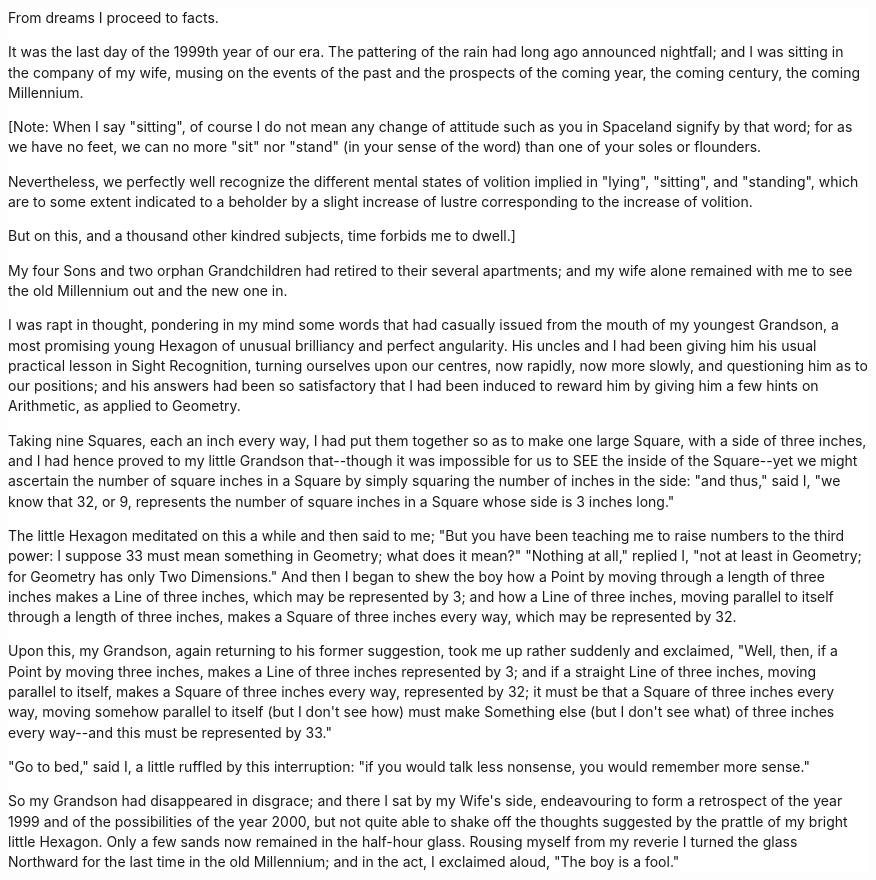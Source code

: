 From dreams I proceed to facts.

It was the last day of the 1999th year of our era. The pattering of the rain had long ago announced nightfall; and I was sitting in the company of my wife, musing on the events of the past and the prospects of the coming year, the coming century, the coming Millennium.

[Note: When I say "sitting", of course I do not mean any change of attitude such as you in Spaceland signify by that word; for as we have no feet, we can no more "sit" nor "stand" (in your sense of the word) than one of your soles or flounders.

Nevertheless, we perfectly well recognize the different mental states of volition implied in "lying", "sitting", and "standing", which are to some extent indicated to a beholder by a slight increase of lustre corresponding to the increase of volition.

But on this, and a thousand other kindred subjects, time forbids me to dwell.]

My four Sons and two orphan Grandchildren had retired to their several apartments; and my wife alone remained with me to see the old Millennium out and the new one in.

I was rapt in thought, pondering in my mind some words that had casually issued from the mouth of my youngest Grandson, a most promising young Hexagon of unusual brilliancy and perfect angularity. His uncles and I had been giving him his usual practical lesson in Sight Recognition, turning ourselves upon our centres, now rapidly, now more slowly, and questioning him as to our positions; and his answers had been so satisfactory that I had been induced to reward him by giving him a few hints on Arithmetic, as applied to Geometry.

Taking nine Squares, each an inch every way, I had put them together so as to make one large Square, with a side of three inches, and I had hence proved to my little Grandson that--though it was impossible for us to SEE the inside of the Square--yet we might ascertain the number of square inches in a Square by simply squaring the number of inches in the side: "and thus," said I, "we know that 32, or 9, represents the number of square inches in a Square whose side is 3 inches long."

The little Hexagon meditated on this a while and then said to me; "But you have been teaching me to raise numbers to the third power: I suppose 33 must mean something in Geometry; what does it mean?" "Nothing at all," replied I, "not at least in Geometry; for Geometry has only Two Dimensions." And then I began to shew the boy how a Point by moving through a length of three inches makes a Line of three inches, which may be represented by 3; and how a Line of three inches, moving parallel to itself through a length of three inches, makes a Square of three inches every way, which may be represented by 32.

Upon this, my Grandson, again returning to his former suggestion, took me up rather suddenly and exclaimed, "Well, then, if a Point by moving three inches, makes a Line of three inches represented by 3; and if a straight Line of three inches, moving parallel to itself, makes a Square of three inches every way, represented by 32; it must be that a Square of three inches every way, moving somehow parallel to itself (but I don't see how) must make Something else (but I don't see what) of three inches every way--and this must be represented by 33."

"Go to bed," said I, a little ruffled by this interruption: "if you would talk less nonsense, you would remember more sense."

So my Grandson had disappeared in disgrace; and there I sat by my Wife's side, endeavouring to form a retrospect of the year 1999 and of the possibilities of the year 2000, but not quite able to shake off the thoughts suggested by the prattle of my bright little Hexagon. Only a few sands now remained in the half-hour glass. Rousing myself from my reverie I turned the glass Northward for the last time in the old Millennium; and in the act, I exclaimed aloud, "The boy is a fool."

